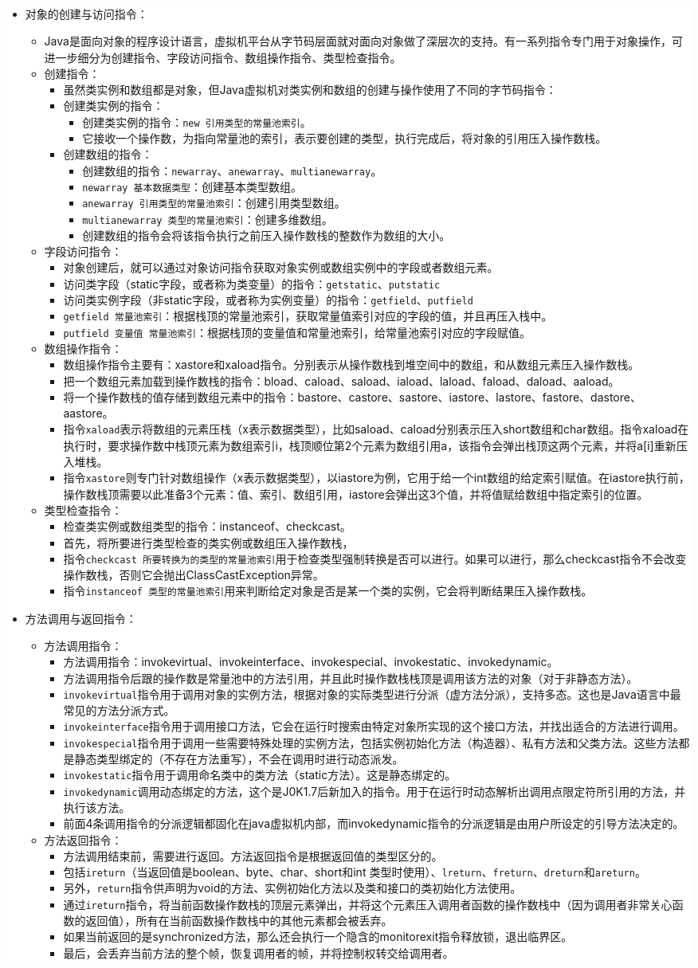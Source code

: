 

- 对象的创建与访问指令：
  - Java是面向对象的程序设计语言，虚拟机平台从字节码层面就对面向对象做了深层次的支持。有一系列指令专门用于对象操作，可进一步细分为创建指令、字段访问指令、数组操作指令、类型检查指令。
  - 创建指令：
    - 虽然类实例和数组都是对象，但Java虚拟机对类实例和数组的创建与操作使用了不同的字节码指令：
    - 创建类实例的指令：
      - 创建类实例的指令：`new 引用类型的常量池索引`。
      - 它接收一个操作数，为指向常量池的索引，表示要创建的类型，执行完成后，将对象的引用压入操作数栈。
    - 创建数组的指令：
      - 创建数组的指令：`newarray`、`anewarray`、`multianewarray`。
      - `newarray 基本数据类型`：创建基本类型数组。
      - `anewarray 引用类型的常量池索引`：创建引用类型数组。
      - `multianewarray 类型的常量池索引`：创建多维数组。
      - 创建数组的指令会将该指令执行之前压入操作数栈的整数作为数组的大小。
  - 字段访问指令：
    - 对象创建后，就可以通过对象访问指令获取对象实例或数组实例中的字段或者数组元素。
    - 访问类字段（static字段，或者称为类变量）的指令：`getstatic`、`putstatic`
    - 访问类实例字段（非static字段，或者称为实例变量）的指令：`getfield`、`putfield`
    - `getfield 常量池索引`：根据栈顶的常量池索引，获取常量值索引对应的字段的值，并且再压入栈中。
    - `putfield 变量值 常量池索引`：根据栈顶的变量值和常量池索引，给常量池索引对应的字段赋值。
  - 数组操作指令：
    - 数组操作指令主要有：xastore和xaload指令。分别表示从操作数栈到堆空间中的数组，和从数组元素压入操作数栈。
    - 把一个数组元素加载到操作数栈的指令：bload、caload、saload、iaload、laload、faload、daload、aaload。
    - 将一个操作数栈的值存储到数组元素中的指令：bastore、castore、sastore、iastore、lastore、fastore、dastore、aastore。
    - 指令`xaload`表示将数组的元素压栈（x表示数据类型），比如saload、caload分别表示压入short数组和char数组。指令xaload在执行时，要求操作数中栈顶元素为数组索引i，栈顶顺位第2个元素为数组引用a，该指令会弹出栈顶这两个元素，并将a[i]重新压入堆栈。
    - 指令`xastore`则专门针对数组操作（x表示数据类型），以iastore为例，它用于给一个int数组的给定索引赋值。在iastore执行前，操作数栈顶需要以此准备3个元素：值、索引、数组引用，iastore会弹出这3个值，并将值赋给数组中指定索引的位置。
  - 类型检查指令：
    - 检查类实例或数组类型的指令：instanceof、checkcast。
    - 首先，将所要进行类型检查的类实例或数组压入操作数栈，
    - 指令`checkcast 所要转换为的类型的常量池索引`用于检查类型强制转换是否可以进行。如果可以进行，那么checkcast指令不会改变操作数栈，否则它会抛出ClassCastException异常。
    - 指令`instanceof 类型的常量池索引`用来判断给定对象是否是某一个类的实例，它会将判断结果压入操作数栈。



- 方法调用与返回指令：
  - 方法调用指令：
    - 方法调用指令：invokevirtual、invokeinterface、invokespecial、invokestatic、invokedynamic。
    - 方法调用指令后跟的操作数是常量池中的方法引用，并且此时操作数栈栈顶是调用该方法的对象（对于非静态方法）。
    - `invokevirtual`指令用于调用对象的实例方法，根据对象的实际类型进行分派（虚方法分派），支持多态。这也是Java语言中最常见的方法分派方式。
    - `invokeinterface`指令用于调用接口方法，它会在运行时搜索由特定对象所实现的这个接口方法，并找出适合的方法进行调用。
    - `invokespecial`指令用于调用一些需要特殊处理的实例方法，包括实例初始化方法（构造器）、私有方法和父类方法。这些方法都是静态类型绑定的（不存在方法重写），不会在调用时进行动态派发。
    - `invokestatic`指令用于调用命名类中的类方法（static方法）。这是静态绑定的。
    - `invokedynamic`调用动态绑定的方法，这个是J0K1.7后新加入的指令。用于在运行时动态解析出调用点限定符所引用的方法，并执行该方法。
    - 前面4条调用指令的分派逻辑都固化在java虚拟机内部，而invokedynamic指令的分派逻辑是由用户所设定的引导方法决定的。
  - 方法返回指令：
    - 方法调用结束前，需要进行返回。方法返回指令是根据返回值的类型区分的。
    - 包括`ireturn`（当返回值是boolean、byte、char、short和int 类型时使用）、`lreturn`、`freturn`、`dreturn`和`areturn`。
    - 另外，`return`指令供声明为void的方法、实例初始化方法以及类和接口的类初始化方法使用。
    - 通过`ireturn`指令，将当前函数操作数栈的顶层元素弹出，并将这个元素压入调用者函数的操作数栈中（因为调用者非常关心函数的返回值），所有在当前函数操作数栈中的其他元素都会被丢弃。
    - 如果当前返回的是synchronized方法，那么还会执行一个隐含的monitorexit指令释放锁，退出临界区。
    - 最后，会丢弃当前方法的整个帧，恢复调用者的帧，并将控制权转交给调用者。

